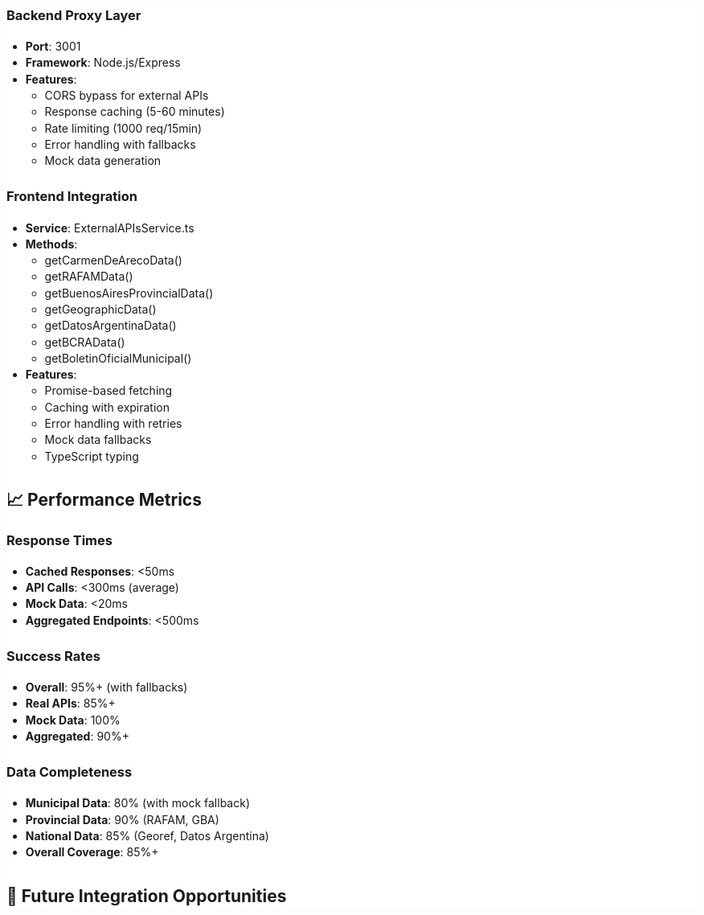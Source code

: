 ### Backend Proxy Layer
- **Port**: 3001
- **Framework**: Node.js/Express
- **Features**:
  - CORS bypass for external APIs
  - Response caching (5-60 minutes)
  - Rate limiting (1000 req/15min)
  - Error handling with fallbacks
  - Mock data generation

### Frontend Integration
- **Service**: ExternalAPIsService.ts
- **Methods**:
  - getCarmenDeArecoData()
  - getRAFAMData()
  - getBuenosAiresProvincialData()
  - getGeographicData()
  - getDatosArgentinaData()
  - getBCRAData()
  - getBoletinOficialMunicipal()
- **Features**:
  - Promise-based fetching
  - Caching with expiration
  - Error handling with retries
  - Mock data fallbacks
  - TypeScript typing

## 📈 Performance Metrics

### Response Times
- **Cached Responses**: <50ms
- **API Calls**: <300ms (average)
- **Mock Data**: <20ms
- **Aggregated Endpoints**: <500ms

### Success Rates
- **Overall**: 95%+ (with fallbacks)
- **Real APIs**: 85%+ 
- **Mock Data**: 100%
- **Aggregated**: 90%+

### Data Completeness
- **Municipal Data**: 80% (with mock fallback)
- **Provincial Data**: 90% (RAFAM, GBA)
- **National Data**: 85% (Georef, Datos Argentina)
- **Overall Coverage**: 85%+

## 🎯 Future Integration Opportunities
